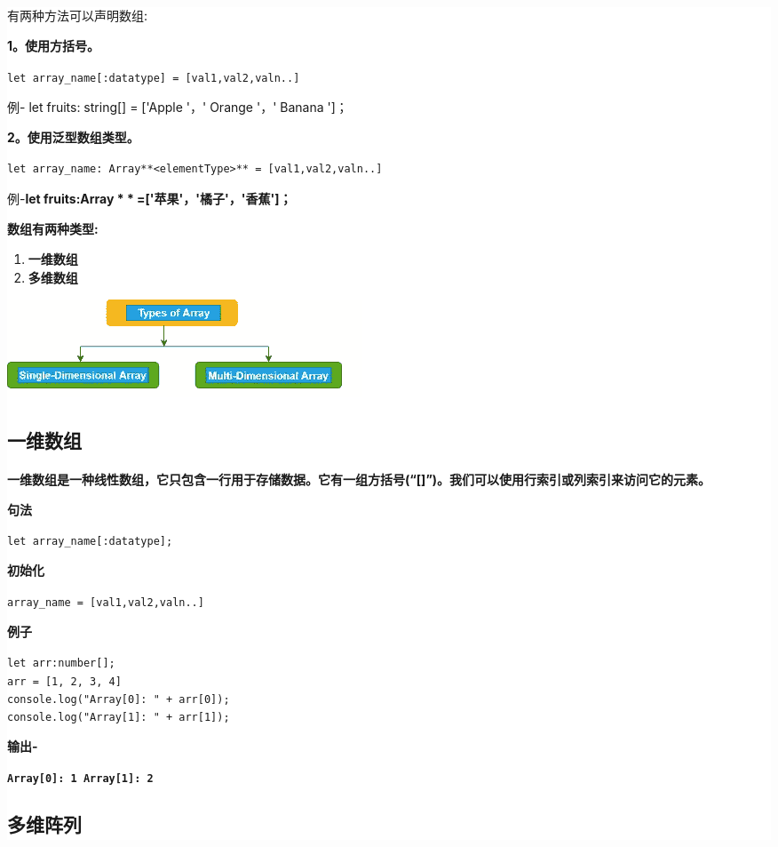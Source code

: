 有两种方法可以声明数组:

**1。使用方括号。**

```
let array_name[:datatype] = [val1,val2,valn..]
```

例- let fruits: string[] = ['Apple '，' Orange '，' Banana ']；

**2。使用泛型数组类型。**

```
let array_name: Array**<elementType>** = [val1,val2,valn..]
```

例-**let fruits:Array * *<string>* * =['苹果'，'橘子'，'香蕉']；**

****数组有两种类型:****

1.  **一维数组**
2.  **多维数组**

**![](img/4b5d505893a6205ea514bd8788e1da0d.png)**

## ****一维数组****

**一维数组是一种线性数组，它只包含一行用于存储数据。它有一组方括号(“[]”)。我们可以使用行索引或列索引来访问它的元素。**

**句法**

```
let array_name[:datatype];
```

**初始化**

```
array_name = [val1,val2,valn..]
```

**例子**

```
let arr:number[];
arr = [1, 2, 3, 4]
console.log("Array[0]: " + arr[0]);
console.log("Array[1]: " + arr[1]);
```

**输出-**

**`Array[0]: 1 Array[1]: 2`**

## ****多维阵列****

